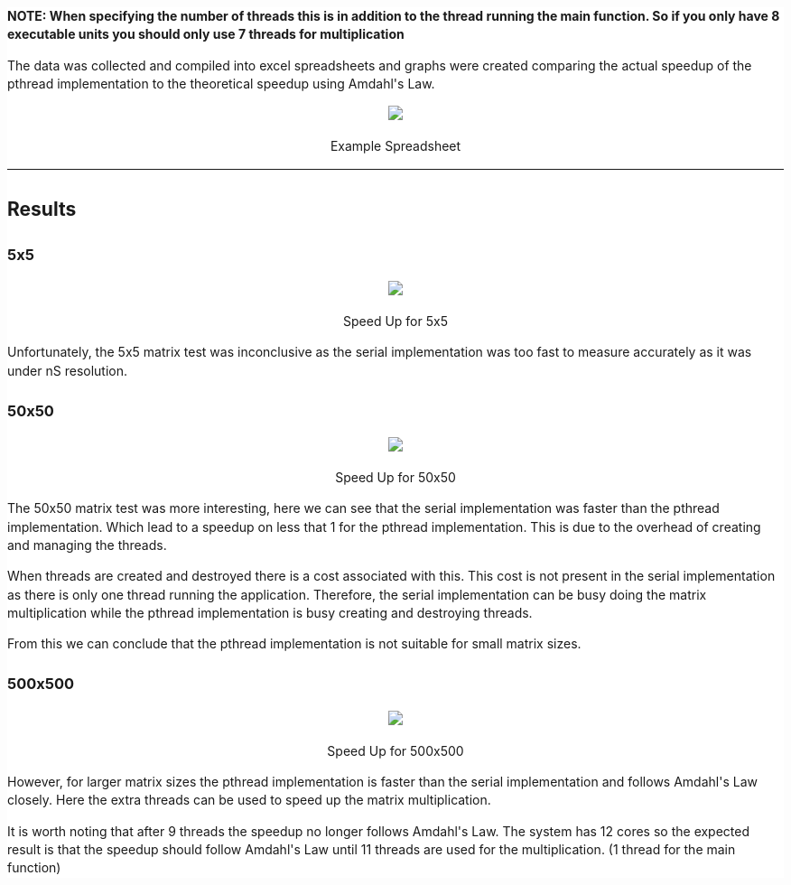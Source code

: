 **NOTE: When specifying the number of threads this is in addition to the thread running the main function. So if you only have 8 executable units you should only use 7 threads for multiplication**

The data was collected and compiled into excel spreadsheets and graphs were created comparing the actual speedup of the pthread implementation to the theoretical speedup using Amdahl's Law.

<p align="center">
	<img src="https://i.imgur.com/LrNJlXX.png">
    <p align="center"> Example Spreadsheet</p>
</p>

----

## Results

### 5x5
<p align="center">
	<img src="https://i.imgur.com/gd1k74z.png">
    <p align="center"> Speed Up for 5x5 </p>
</p>

Unfortunately, the 5x5 matrix test was inconclusive as the serial implementation was too fast to measure accurately as it was under nS resolution.

### 50x50
<p align="center">
	<img src="https://i.imgur.com/DUTDngx.png">
    <p align="center"> Speed Up for 50x50 </p>
</p>

The 50x50 matrix test was more interesting, here we can see that the serial implementation was faster than the pthread implementation. Which lead to a speedup on less that 1 for the pthread implementation. This is due to the overhead of creating and managing the threads.

When threads are created and destroyed there is a cost associated with this. This cost is not present in the serial implementation as there is only one thread running the application. Therefore, the serial implementation can be busy doing the matrix multiplication while the pthread implementation is busy creating and destroying threads.

From this we can conclude that the pthread implementation is not suitable for small matrix sizes.
### 500x500
<p align="center">
    <img src="https://i.imgur.com/XKcaXjl.png">
    <p align="center"> Speed Up for 500x500 </p>
</p>

However, for larger matrix sizes the pthread implementation is faster than the serial implementation and follows Amdahl's Law closely. Here the extra threads can be used to speed up the matrix multiplication.

It is worth noting that after 9 threads the speedup no longer follows Amdahl's Law. The system has 12 cores so the expected result is that the speedup should follow Amdahl's Law until 11 threads are used for the multiplication. (1 thread for the main function)

